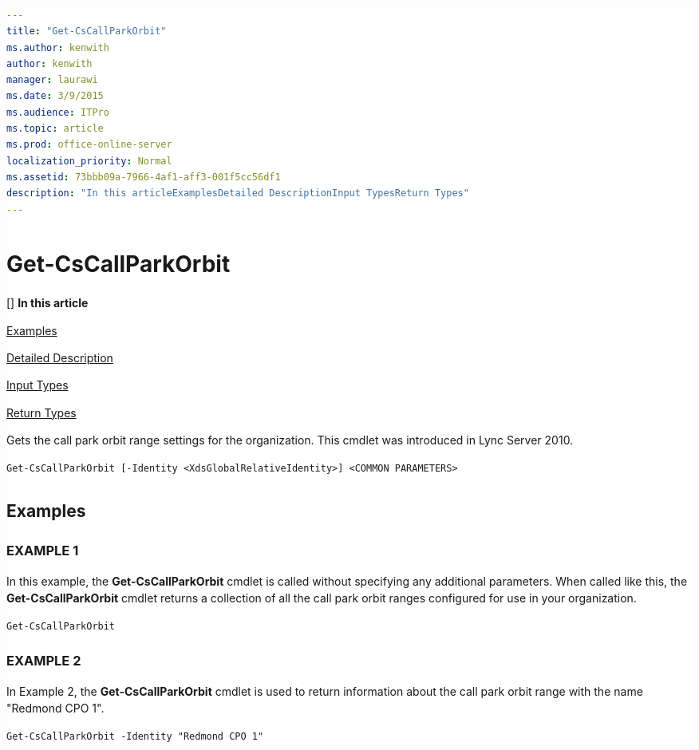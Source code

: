 ```yaml
---
title: "Get-CsCallParkOrbit"
ms.author: kenwith
author: kenwith
manager: laurawi
ms.date: 3/9/2015
ms.audience: ITPro
ms.topic: article
ms.prod: office-online-server
localization_priority: Normal
ms.assetid: 73bbb09a-7966-4af1-aff3-001f5cc56df1
description: "In this articleExamplesDetailed DescriptionInput TypesReturn Types"
---
```


# Get-CsCallParkOrbit
[]
 **In this article**
  
[Examples](#sectionSection0)
  
[Detailed Description](#sectionSection1)
  
[Input Types](#sectionSection2)
  
[Return Types](#sectionSection3)
  
Gets the call park orbit range settings for the organization. This cmdlet was introduced in Lync Server 2010.
  
```
Get-CsCallParkOrbit [-Identity <XdsGlobalRelativeIdentity>] <COMMON PARAMETERS>
```

## Examples
<a name="sectionSection0"> </a>

### EXAMPLE 1

In this example, the **Get-CsCallParkOrbit** cmdlet is called without specifying any additional parameters. When called like this, the **Get-CsCallParkOrbit** cmdlet returns a collection of all the call park orbit ranges configured for use in your organization. 
  
```
Get-CsCallParkOrbit
```

### EXAMPLE 2

In Example 2, the **Get-CsCallParkOrbit** cmdlet is used to return information about the call park orbit range with the name "Redmond CPO 1". 
  
```
Get-CsCallParkOrbit -Identity "Redmond CPO 1"
```
